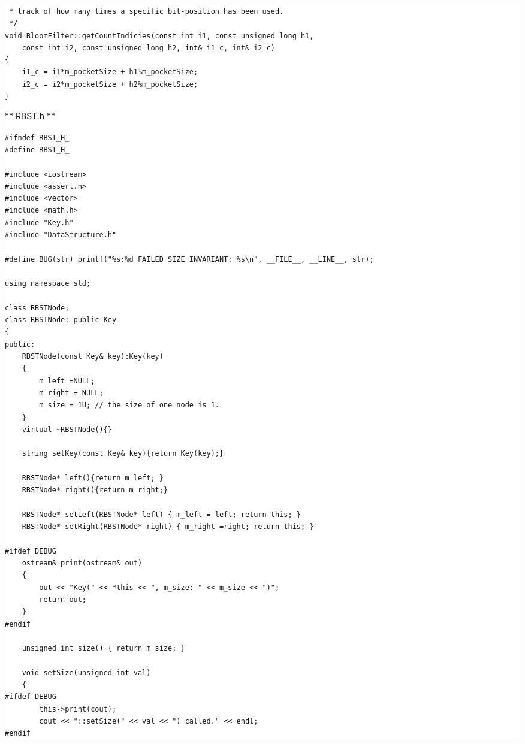 ```
 * track of how many times a specific bit-position has been used.
 */
void BloomFilter::getCountIndicies(const int i1, const unsigned long h1,
    const int i2, const unsigned long h2, int& i1_c, int& i2_c)
{
    i1_c = i1*m_pocketSize + h1%m_pocketSize;
    i2_c = i2*m_pocketSize + h2%m_pocketSize;
} 
```

** RBST.h **

```
#ifndef RBST_H_
#define RBST_H_

#include <iostream>
#include <assert.h>
#include <vector>
#include <math.h>
#include "Key.h"
#include "DataStructure.h"

#define BUG(str) printf("%s:%d FAILED SIZE INVARIANT: %s\n", __FILE__, __LINE__, str);

using namespace std;

class RBSTNode;
class RBSTNode: public Key
{
public:
    RBSTNode(const Key& key):Key(key)
    {
        m_left =NULL;
        m_right = NULL;
        m_size = 1U; // the size of one node is 1.
    }
    virtual ~RBSTNode(){}

    string setKey(const Key& key){return Key(key);}

    RBSTNode* left(){return m_left; }
    RBSTNode* right(){return m_right;}

    RBSTNode* setLeft(RBSTNode* left) { m_left = left; return this; }
    RBSTNode* setRight(RBSTNode* right) { m_right =right; return this; }

#ifdef DEBUG
    ostream& print(ostream& out)
    {
        out << "Key(" << *this << ", m_size: " << m_size << ")";
        return out;
    }
#endif

    unsigned int size() { return m_size; }

    void setSize(unsigned int val)
    {
#ifdef DEBUG
        this->print(cout);
        cout << "::setSize(" << val << ") called." << endl;
#endif

```